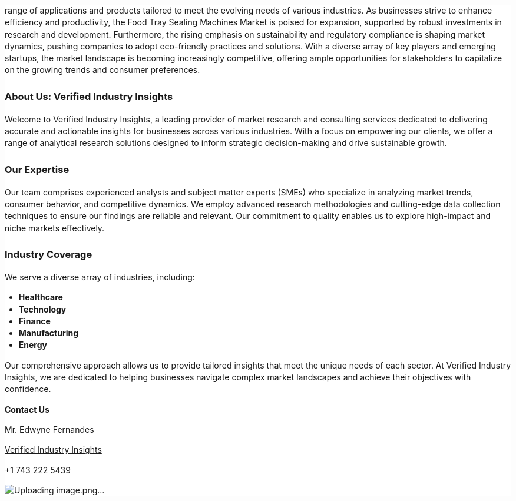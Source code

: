 range of applications and products tailored to meet the evolving needs of various industries. As businesses strive to enhance efficiency and productivity, the Food Tray Sealing Machines Market is poised for expansion, supported by robust investments in research and development. Furthermore, the rising emphasis on sustainability and regulatory compliance is shaping market dynamics, pushing companies to adopt eco-friendly practices and solutions. With a diverse array of key players and emerging startups, the market landscape is becoming increasingly competitive, offering ample opportunities for stakeholders to capitalize on the growing trends and consumer preferences.</p><h3>About Us: Verified Industry Insights</h3><p>Welcome to Verified Industry Insights, a leading provider of market research and consulting services dedicated to delivering accurate and actionable insights for businesses across various industries. With a focus on empowering our clients, we offer a range of analytical research solutions designed to inform strategic decision-making and drive sustainable growth.</p><h3>Our Expertise</h3><p>Our team comprises experienced analysts and subject matter experts (SMEs) who specialize in analyzing market trends, consumer behavior, and competitive dynamics. We employ advanced research methodologies and cutting-edge data collection techniques to ensure our findings are reliable and relevant. Our commitment to quality enables us to explore high-impact and niche markets effectively.</p><h3>Industry Coverage</h3><p>We serve a diverse array of industries, including:</p><ul><li><strong>Healthcare</strong></li><li><strong>Technology</strong></li><li><strong>Finance</strong></li><li><strong>Manufacturing</strong></li><li><strong>Energy</strong></li></ul><p>Our comprehensive approach allows us to provide tailored insights that meet the unique needs of each sector. At Verified Industry Insights, we are dedicated to helping businesses navigate complex market landscapes and achieve their objectives with confidence.</p><p><strong>Contact Us</strong></p><p>Mr. Edwyne Fernandes</p><p><a href="https://www.verifiedindustryinsights.com/">Verified Industry Insights</a></p><p>+1 743 222 5439</p>
![Uploading image.png…]()
